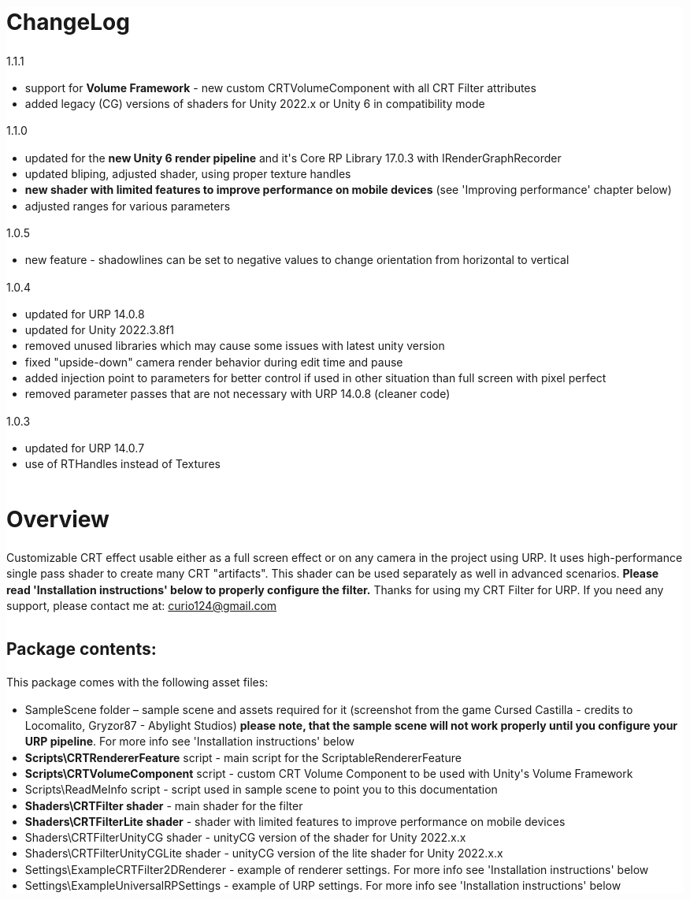 # ChangeLog
1.1.1
- support for **Volume Framework** - new custom CRTVolumeComponent with all CRT Filter attributes
- added legacy (CG) versions of shaders for Unity 2022.x or Unity 6 in compatibility mode

1.1.0
- updated for the **new Unity 6 render pipeline** and it's Core RP Library 17.0.3 with IRenderGraphRecorder
- updated bliping, adjusted shader, using proper texture handles
- **new shader with limited features to improve performance on mobile devices** (see 'Improving performance' chapter below)
- adjusted ranges for various parameters

1.0.5
- new feature - shadowlines can be set to negative values to change orientation from horizontal to vertical

1.0.4
- updated for URP 14.0.8
- updated for Unity 2022.3.8f1
- removed unused libraries which may cause some issues with latest unity version
- fixed "upside-down" camera render behavior during edit time and pause
- added injection point to parameters for better control if used in other situation than full screen with pixel perfect
- removed parameter passes that are not necessary with URP 14.0.8 (cleaner code)

1.0.3
- updated for URP 14.0.7
- use of RTHandles instead of Textures

# Overview

Customizable CRT effect usable either as a full screen effect or on any camera in the project using URP. It uses
high-performance single pass shader to create many CRT "artifacts". This shader can be used separately as well in
advanced scenarios.
**Please read 'Installation instructions' below to properly configure the filter.**
Thanks for using my CRT Filter for URP. If you need any support, please contact me at: curio124@gmail.com

## Package contents:

This package comes with the following asset files:
- SampleScene folder – sample scene and assets required for it (screenshot from the game Cursed
Castilla - credits to Locomalito, Gryzor87 - Abylight Studios)
**please note, that the sample scene will not work properly until you configure your URP pipeline**.
For more info see 'Installation instructions' below
- **Scripts\CRTRendererFeature** script - main script for the ScriptableRendererFeature
- **Scripts\CRTVolumeComponent** script - custom CRT Volume Component to be used with Unity's Volume Framework
- Scripts\ReadMeInfo script - script used in sample scene to point you to this documentation
- **Shaders\CRTFilter shader** - main shader for the filter
- **Shaders\CRTFilterLite shader** - shader with limited features to improve performance on mobile devices
- Shaders\CRTFilterUnityCG shader - unityCG version of the shader for Unity 2022.x.x
- Shaders\CRTFilterUnityCGLite shader - unityCG version of the lite shader for Unity 2022.x.x
- Settings\ExampleCRTFilter2DRenderer - example of renderer settings. For more info see 'Installation instructions' below
- Settings\ExampleUniversalRPSettings - example of URP settings. For more info see 'Installation instructions' below
